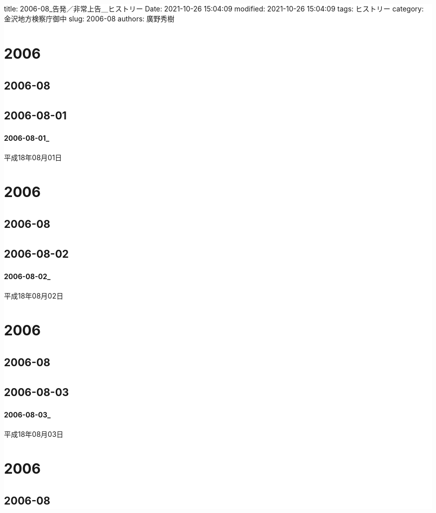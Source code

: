 title: 2006-08_告発／非常上告＿ヒストリー
Date: 2021-10-26 15:04:09
modified: 2021-10-26 15:04:09
tags: ヒストリー
category: 金沢地方検察庁御中
slug: 2006-08
authors: 廣野秀樹



# 2006

## 2006-08

## 2006-08-01

#### 2006-08-01_

平成18年08月01日


# 2006

## 2006-08

## 2006-08-02

#### 2006-08-02_

平成18年08月02日


# 2006

## 2006-08

## 2006-08-03

#### 2006-08-03_

平成18年08月03日


# 2006

## 2006-08
